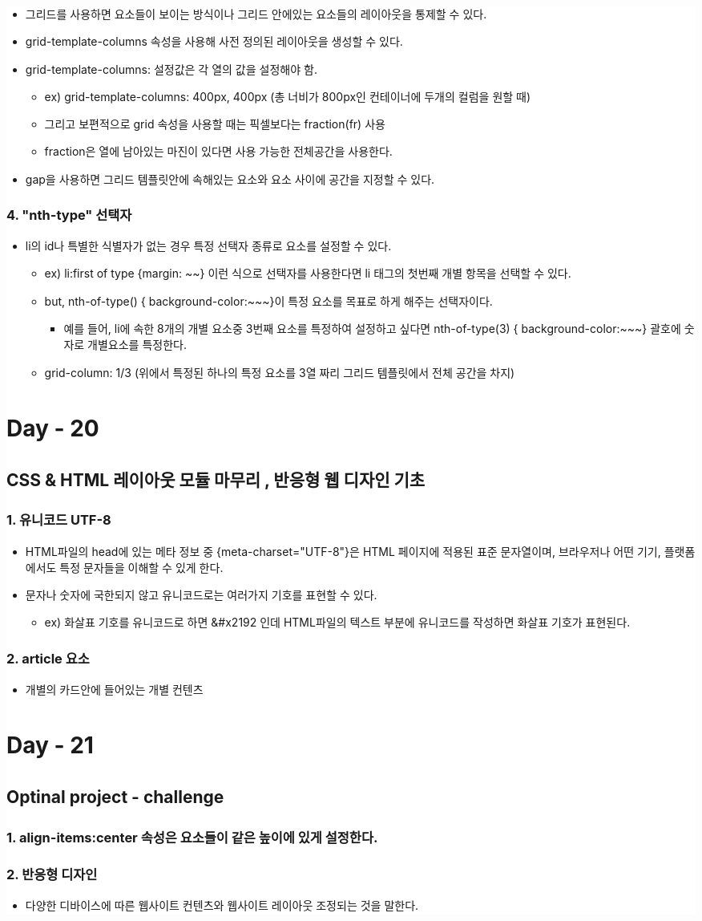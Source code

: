   - 그리드를 사용하면 요소들이 보이는 방식이나 그리드 안에있는 요소들의 레이아웃을 통제할 수 있다.

  - grid-template-columns 속성을 사용해 사전 정의된 레이아웃을 생성할 수 있다.

  - grid-template-columns: 설정값은 각 열의 값을 설정해야 함.

    - ex) grid-template-columns: 400px, 400px (총 너비가 800px인 컨테이너에 두개의 컬럼을 원할 때)

    - 그리고 보편적으로 grid 속성을 사용할 때는 픽셀보다는 fraction(fr) 사용

    - fraction은 열에 남아있는 마진이 있다면 사용 가능한 전체공간을 사용한다.

  - gap을 사용하면 그리드 템플릿안에 속해있는 요소와 요소 사이에 공간을 지정할 수 있다.

  ### 4. "nth-type" 선택자

  - li의 id나 특별한 식별자가 없는 경우 특정 선택자 종류로 요소를 설정할 수 있다.

    - ex) li:first of type {margin: ~~} 이런 식으로 선택자를 사용한다면 li 태그의 첫번째 개별 항목을 선택할 수 있다.

    - but, nth-of-type() { background-color:~~~}이 특정 요소를 목표로 하게 해주는 선택자이다.

      - 예를 들어, li에 속한 8개의 개별 요소중 3번째 요소를 특정하여 설정하고 싶다면 nth-of-type(3) { background-color:~~~} 괄호에 숫자로 개별요소를 특정한다.

    - grid-column: 1/3 (위에서 특정된 하나의 특정 요소를 3열 짜리 그리드 템플릿에서 전체 공간을 차지)

  # Day - 20

  ## CSS & HTML 레이아웃 모듈 마무리 , 반응형 웹 디자인 기초

  ### 1. 유니코드 UTF-8

  - HTML파일의 head에 있는 메타 정보 중 {meta-charset="UTF-8"}은 HTML 페이지에 적용된 표준 문자열이며, 브라우저나 어떤 기기, 플랫폼에서도 특정 문자들을 이해할 수 있게 한다.

  - 문자나 숫자에 국한되지 않고 유니코드로는 여러가지 기호를 표현할 수 있다.

    - ex) 화살표 기호를 유니코드로 하면 &#x2192 인데 HTML파일의 텍스트 부분에 유니코드를 작성하면 화살표 기호가 표현된다.

  ### 2. article 요소

  - 개별의 카드안에 들어있는 개별 컨텐츠

  # Day - 21

  ## Optinal project - challenge

  ### 1. align-items:center 속성은 요소들이 같은 높이에 있게 설정한다.

  ### 2. 반응형 디자인

  - 다양한 디바이스에 따른 웹사이트 컨텐츠와 웹사이트 레이아웃 조정되는 것을 말한다.
